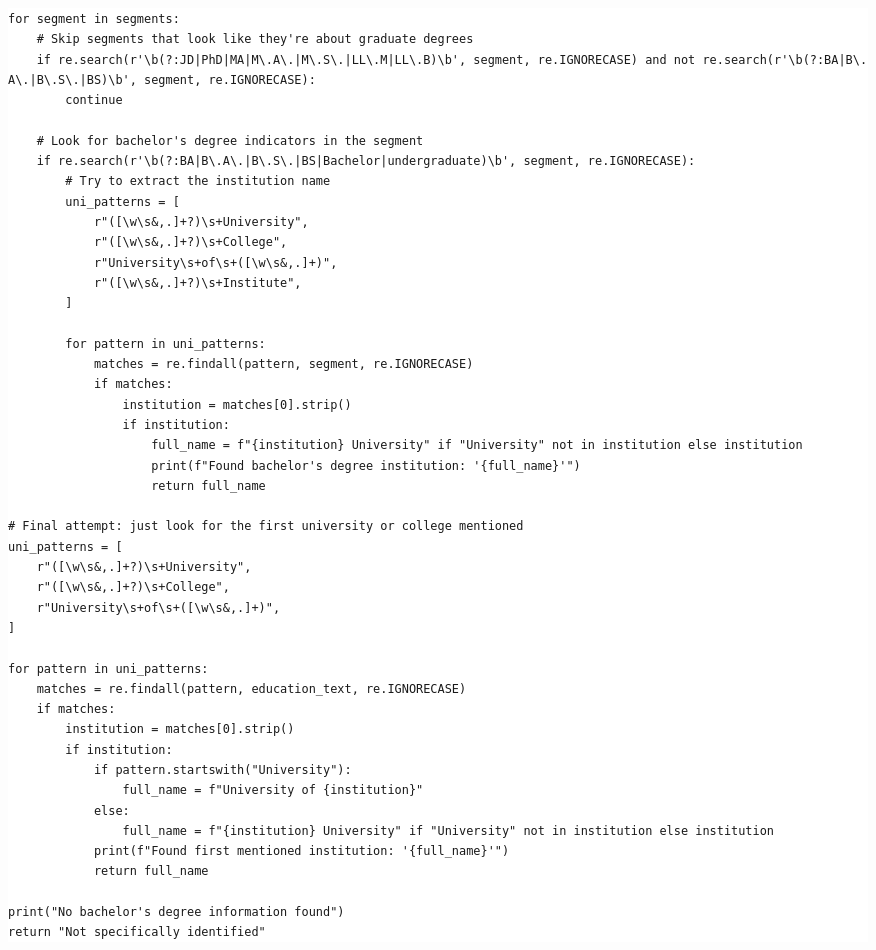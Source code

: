     for segment in segments:
        # Skip segments that look like they're about graduate degrees
        if re.search(r'\b(?:JD|PhD|MA|M\.A\.|M\.S\.|LL\.M|LL\.B)\b', segment, re.IGNORECASE) and not re.search(r'\b(?:BA|B\.A\.|B\.S\.|BS)\b', segment, re.IGNORECASE):
            continue
            
        # Look for bachelor's degree indicators in the segment
        if re.search(r'\b(?:BA|B\.A\.|B\.S\.|BS|Bachelor|undergraduate)\b', segment, re.IGNORECASE):
            # Try to extract the institution name
            uni_patterns = [
                r"([\w\s&,.]+?)\s+University",
                r"([\w\s&,.]+?)\s+College",
                r"University\s+of\s+([\w\s&,.]+)",
                r"([\w\s&,.]+?)\s+Institute",
            ]
            
            for pattern in uni_patterns:
                matches = re.findall(pattern, segment, re.IGNORECASE)
                if matches:
                    institution = matches[0].strip()
                    if institution:
                        full_name = f"{institution} University" if "University" not in institution else institution
                        print(f"Found bachelor's degree institution: '{full_name}'")
                        return full_name
    
    # Final attempt: just look for the first university or college mentioned
    uni_patterns = [
        r"([\w\s&,.]+?)\s+University",
        r"([\w\s&,.]+?)\s+College",
        r"University\s+of\s+([\w\s&,.]+)",
    ]
    
    for pattern in uni_patterns:
        matches = re.findall(pattern, education_text, re.IGNORECASE)
        if matches:
            institution = matches[0].strip()
            if institution:
                if pattern.startswith("University"):
                    full_name = f"University of {institution}"
                else:
                    full_name = f"{institution} University" if "University" not in institution else institution
                print(f"Found first mentioned institution: '{full_name}'")
                return full_name
    
    print("No bachelor's degree information found")
    return "Not specifically identified"
